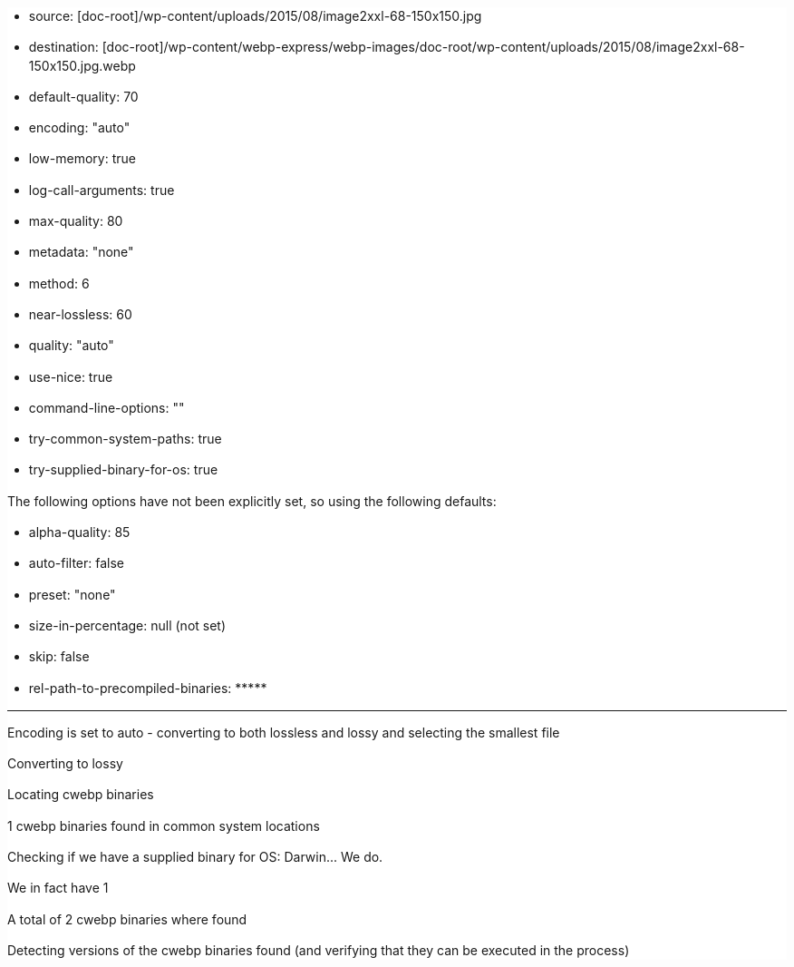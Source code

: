- source: [doc-root]/wp-content/uploads/2015/08/image2xxl-68-150x150.jpg

- destination: [doc-root]/wp-content/webp-express/webp-images/doc-root/wp-content/uploads/2015/08/image2xxl-68-150x150.jpg.webp

- default-quality: 70

- encoding: "auto"

- low-memory: true

- log-call-arguments: true

- max-quality: 80

- metadata: "none"

- method: 6

- near-lossless: 60

- quality: "auto"

- use-nice: true

- command-line-options: ""

- try-common-system-paths: true

- try-supplied-binary-for-os: true


The following options have not been explicitly set, so using the following defaults:

- alpha-quality: 85

- auto-filter: false

- preset: "none"

- size-in-percentage: null (not set)

- skip: false

- rel-path-to-precompiled-binaries: *****

------------


Encoding is set to auto - converting to both lossless and lossy and selecting the smallest file


Converting to lossy

Locating cwebp binaries

1 cwebp binaries found in common system locations

Checking if we have a supplied binary for OS: Darwin... We do.

We in fact have 1

A total of 2 cwebp binaries where found

Detecting versions of the cwebp binaries found (and verifying that they can be executed in the process)
